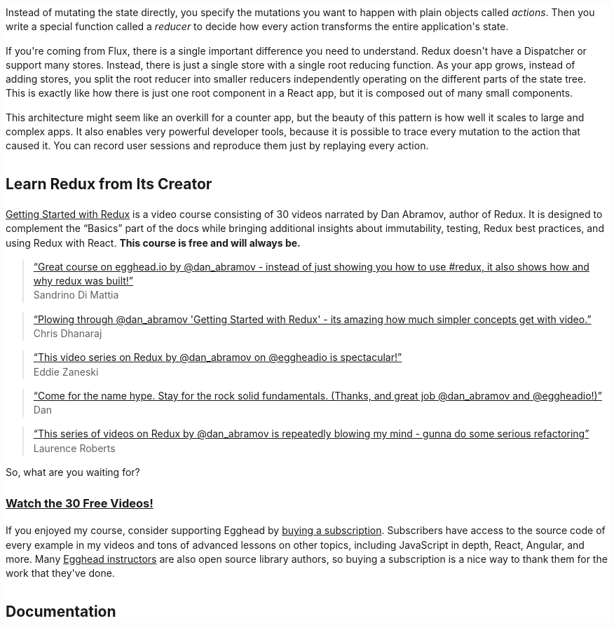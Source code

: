 Instead of mutating the state directly, you specify the mutations you want to happen with plain objects called *actions*. Then you write a special function called a *reducer* to decide how every action transforms the entire application's state.

If you're coming from Flux, there is a single important difference you need to understand. Redux doesn't have a Dispatcher or support many stores. Instead, there is just a single store with a single root reducing function. As your app grows, instead of adding stores, you split the root reducer into smaller reducers independently operating on the different parts of the state tree. This is exactly like how there is just one root component in a React app, but it is composed out of many small components.

This architecture might seem like an overkill for a counter app, but the beauty of this pattern is how well it scales to large and complex apps. It also enables very powerful developer tools, because it is possible to trace every mutation to the action that caused it. You can record user sessions and reproduce them just by replaying every action.

## Learn Redux from Its Creator

[Getting Started with Redux](https://egghead.io/series/getting-started-with-redux) is a video course consisting of 30 videos narrated by Dan Abramov, author of Redux. It is designed to complement the “Basics” part of the docs while bringing additional insights about immutability, testing, Redux best practices, and using Redux with React. **This course is free and will always be.**

>[“Great course on egghead.io by @dan_abramov - instead of just showing you how to use #redux, it also shows how and why redux was built!”](https://twitter.com/sandrinodm/status/670548531422326785)  
>Sandrino Di Mattia

>[“Plowing through @dan_abramov 'Getting Started with Redux' - its amazing how much simpler concepts get with video.”](https://twitter.com/chrisdhanaraj/status/670328025553219584)  
>Chris Dhanaraj

>[“This video series on Redux by @dan_abramov on @eggheadio is spectacular!”](https://twitter.com/eddiezane/status/670333133242408960)  
>Eddie Zaneski

>[“Come for the name hype. Stay for the rock solid fundamentals. (Thanks, and great job @dan_abramov and @eggheadio!)”](https://twitter.com/danott/status/669909126554607617)  
>Dan

>[“This series of videos on Redux by @dan_abramov is repeatedly blowing my mind - gunna do some serious refactoring”](https://twitter.com/gelatindesign/status/669658358643892224)  
>Laurence Roberts

So, what are you waiting for?

### [Watch the 30 Free Videos!](https://egghead.io/series/getting-started-with-redux)

If you enjoyed my course, consider supporting Egghead by [buying a subscription](https://egghead.io/pricing). Subscribers have access to the source code of every example in my videos and tons of advanced lessons on other topics, including JavaScript in depth, React, Angular, and more. Many [Egghead instructors](https://egghead.io/instructors) are also open source library authors, so buying a subscription is a nice way to thank them for the work that they've done.

## Documentation

